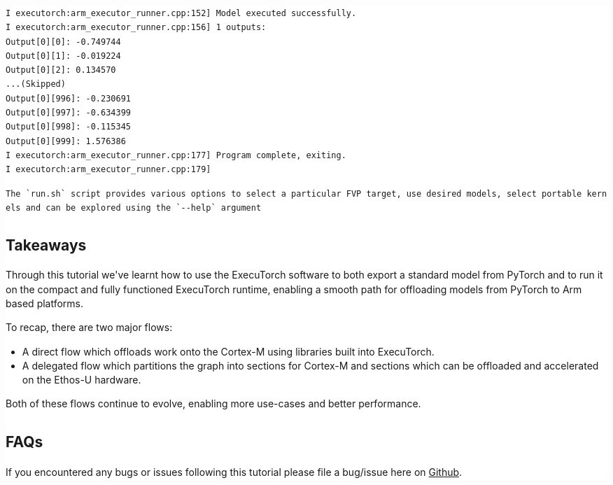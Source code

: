 ```console
I executorch:arm_executor_runner.cpp:152] Model executed successfully.
I executorch:arm_executor_runner.cpp:156] 1 outputs:
Output[0][0]: -0.749744
Output[0][1]: -0.019224
Output[0][2]: 0.134570
...(Skipped)
Output[0][996]: -0.230691
Output[0][997]: -0.634399
Output[0][998]: -0.115345
Output[0][999]: 1.576386
I executorch:arm_executor_runner.cpp:177] Program complete, exiting.
I executorch:arm_executor_runner.cpp:179]
```

```{note}
The `run.sh` script provides various options to select a particular FVP target, use desired models, select portable kernels and can be explored using the `--help` argument
```

## Takeaways
Through this tutorial we've learnt how to use the ExecuTorch software to both export a standard model from PyTorch and to run it on the compact and fully functioned ExecuTorch runtime, enabling a smooth path for offloading models from PyTorch to Arm based platforms.

To recap, there are two major flows:
 * A direct flow which offloads work onto the Cortex-M using libraries built into ExecuTorch.
 * A delegated flow which partitions the graph into sections for Cortex-M and sections which can be offloaded and accelerated on the Ethos-U hardware.

Both of these flows continue to evolve, enabling more use-cases and better performance.

## FAQs


If you encountered any bugs or issues following this tutorial please file a bug/issue here on [Github](https://github.com/pytorch/executorch/issues/new).
